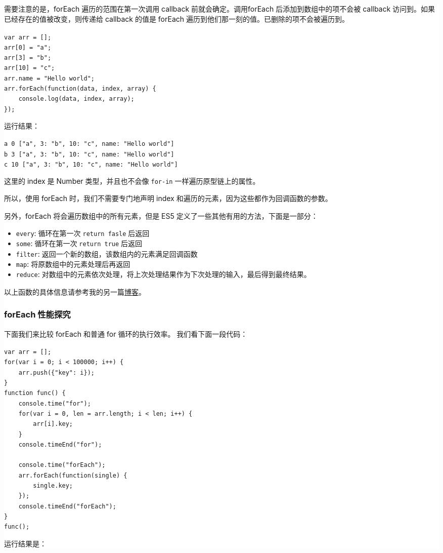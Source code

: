 需要注意的是，forEach 遍历的范围在第一次调用 callback 前就会确定。调用forEach 后添加到数组中的项不会被 callback 访问到。如果已经存在的值被改变，则传递给 callback 的值是 forEach 遍历到他们那一刻的值。已删除的项不会被遍历到。

	var arr = [];
	arr[0] = "a";
	arr[3] = "b";
	arr[10] = "c";
	arr.name = "Hello world";
	arr.forEach(function(data, index, array) {
		console.log(data, index, array);
	});

运行结果：

	a 0 ["a", 3: "b", 10: "c", name: "Hello world"]
	b 3 ["a", 3: "b", 10: "c", name: "Hello world"]
	c 10 ["a", 3: "b", 10: "c", name: "Hello world"]

这里的 index 是 Number 类型，并且也不会像 `for-in` 一样遍历原型链上的属性。

所以，使用 forEach 时，我们不需要专门地声明 index 和遍历的元素，因为这些都作为回调函数的参数。

另外，forEach 将会遍历数组中的所有元素，但是 ES5 定义了一些其他有用的方法，下面是一部分：

- `every`: 循环在第一次 `return fasle` 后返回
- `some`: 循环在第一次 `return true` 后返回
- `filter`: 返回一个新的数组，该数组内的元素满足回调函数
- `map`: 将原数组中的元素处理后再返回
- `reduce`: 对数组中的元素依次处理，将上次处理结果作为下次处理的输入，最后得到最终结果。

以上函数的具体信息请参考我的另一篇[博客](http://segmentfault.com/a/1190000003832912#articleHeader11)。

### forEach 性能探究
下面我们来比较 forEach 和普通 for 循环的执行效率。
我们看下面一段代码：

    var arr = [];
    for(var i = 0; i < 100000; i++) {
        arr.push({"key": i});
    }
    function func() {
        console.time("for");
        for(var i = 0, len = arr.length; i < len; i++) {
            arr[i].key;
        }
        console.timeEnd("for");

        console.time("forEach");
        arr.forEach(function(single) {
            single.key;
        });
        console.timeEnd("forEach");
    }
    func();

运行结果是：
